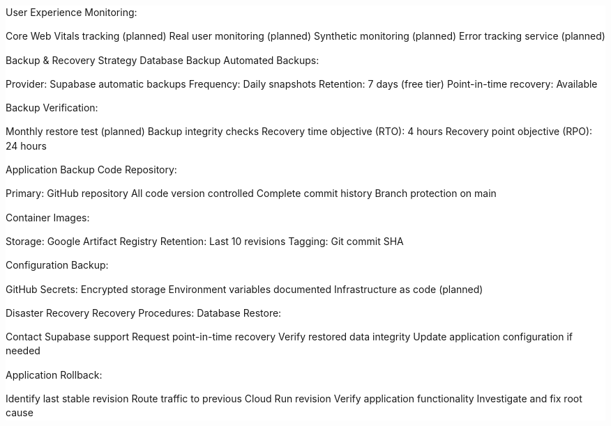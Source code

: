 User Experience Monitoring:

Core Web Vitals tracking (planned)
Real user monitoring (planned)
Synthetic monitoring (planned)
Error tracking service (planned)


Backup & Recovery Strategy
Database Backup
Automated Backups:

Provider: Supabase automatic backups
Frequency: Daily snapshots
Retention: 7 days (free tier)
Point-in-time recovery: Available

Backup Verification:

Monthly restore test (planned)
Backup integrity checks
Recovery time objective (RTO): 4 hours
Recovery point objective (RPO): 24 hours

Application Backup
Code Repository:

Primary: GitHub repository
All code version controlled
Complete commit history
Branch protection on main

Container Images:

Storage: Google Artifact Registry
Retention: Last 10 revisions
Tagging: Git commit SHA

Configuration Backup:

GitHub Secrets: Encrypted storage
Environment variables documented
Infrastructure as code (planned)

Disaster Recovery
Recovery Procedures:
Database Restore:

Contact Supabase support
Request point-in-time recovery
Verify restored data integrity
Update application configuration if needed

Application Rollback:

Identify last stable revision
Route traffic to previous Cloud Run revision
Verify application functionality
Investigate and fix root cause
